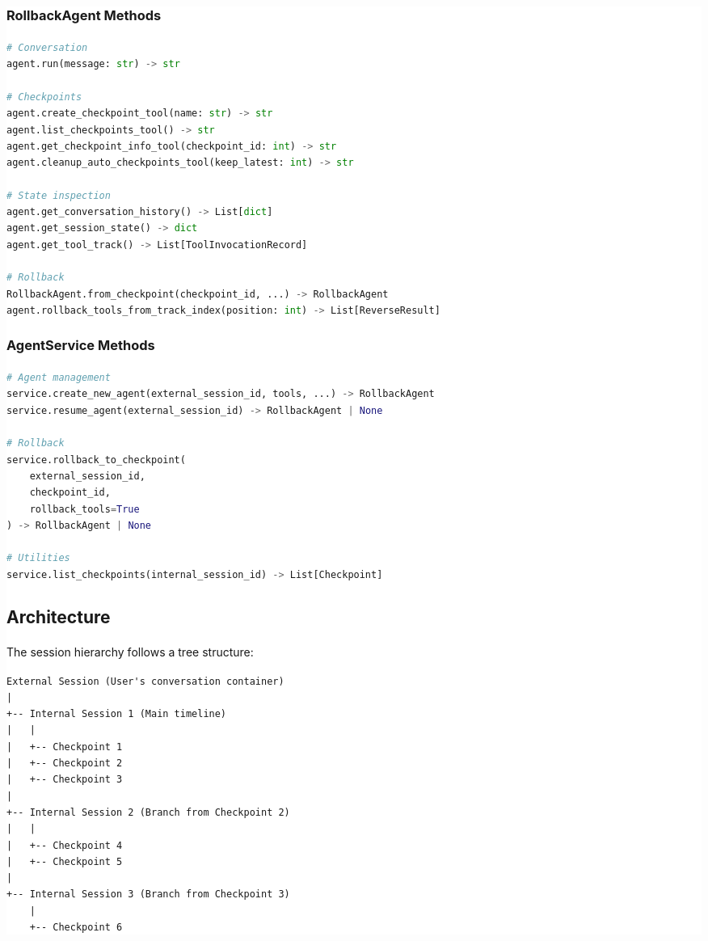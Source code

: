 ### RollbackAgent Methods

```python
# Conversation
agent.run(message: str) -> str

# Checkpoints
agent.create_checkpoint_tool(name: str) -> str
agent.list_checkpoints_tool() -> str
agent.get_checkpoint_info_tool(checkpoint_id: int) -> str
agent.cleanup_auto_checkpoints_tool(keep_latest: int) -> str

# State inspection
agent.get_conversation_history() -> List[dict]
agent.get_session_state() -> dict
agent.get_tool_track() -> List[ToolInvocationRecord]

# Rollback
RollbackAgent.from_checkpoint(checkpoint_id, ...) -> RollbackAgent
agent.rollback_tools_from_track_index(position: int) -> List[ReverseResult]
```

### AgentService Methods

```python
# Agent management
service.create_new_agent(external_session_id, tools, ...) -> RollbackAgent
service.resume_agent(external_session_id) -> RollbackAgent | None

# Rollback
service.rollback_to_checkpoint(
    external_session_id,
    checkpoint_id,
    rollback_tools=True
) -> RollbackAgent | None

# Utilities
service.list_checkpoints(internal_session_id) -> List[Checkpoint]
```

## Architecture

The session hierarchy follows a tree structure:

```
External Session (User's conversation container)
|
+-- Internal Session 1 (Main timeline)
|   |
|   +-- Checkpoint 1
|   +-- Checkpoint 2
|   +-- Checkpoint 3
|
+-- Internal Session 2 (Branch from Checkpoint 2)
|   |
|   +-- Checkpoint 4
|   +-- Checkpoint 5
|
+-- Internal Session 3 (Branch from Checkpoint 3)
    |
    +-- Checkpoint 6
```
